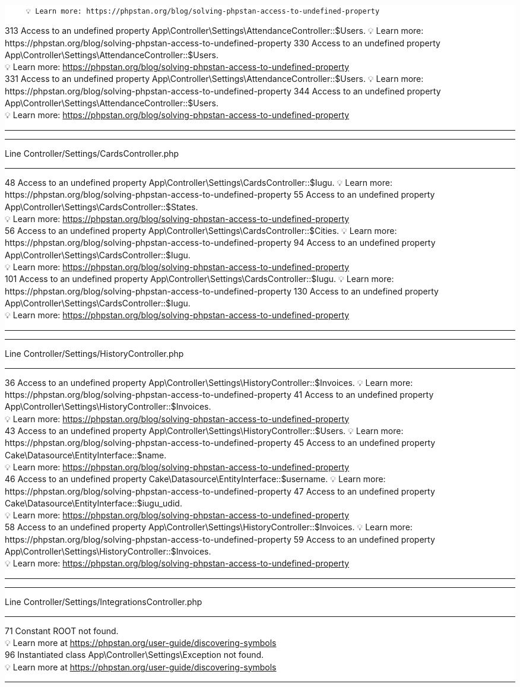          💡 Learn more: https://phpstan.org/blog/solving-phpstan-access-to-undefined-property    
  313    Access to an undefined property App\Controller\Settings\AttendanceController::$Users.  
         💡 Learn more: https://phpstan.org/blog/solving-phpstan-access-to-undefined-property    
  330    Access to an undefined property App\Controller\Settings\AttendanceController::$Users.  
         💡 Learn more: https://phpstan.org/blog/solving-phpstan-access-to-undefined-property    
  331    Access to an undefined property App\Controller\Settings\AttendanceController::$Users.  
         💡 Learn more: https://phpstan.org/blog/solving-phpstan-access-to-undefined-property    
  344    Access to an undefined property App\Controller\Settings\AttendanceController::$Users.  
         💡 Learn more: https://phpstan.org/blog/solving-phpstan-access-to-undefined-property    
 ------ --------------------------------------------------------------------------------------- 

 ------ -------------------------------------------------------------------------------------- 
  Line   Controller/Settings/CardsController.php                                               
 ------ -------------------------------------------------------------------------------------- 
  48     Access to an undefined property App\Controller\Settings\CardsController::$Iugu.       
         💡 Learn more: https://phpstan.org/blog/solving-phpstan-access-to-undefined-property   
  55     Access to an undefined property App\Controller\Settings\CardsController::$States.     
         💡 Learn more: https://phpstan.org/blog/solving-phpstan-access-to-undefined-property   
  56     Access to an undefined property App\Controller\Settings\CardsController::$Cities.     
         💡 Learn more: https://phpstan.org/blog/solving-phpstan-access-to-undefined-property   
  94     Access to an undefined property App\Controller\Settings\CardsController::$Iugu.       
         💡 Learn more: https://phpstan.org/blog/solving-phpstan-access-to-undefined-property   
  101    Access to an undefined property App\Controller\Settings\CardsController::$Iugu.       
         💡 Learn more: https://phpstan.org/blog/solving-phpstan-access-to-undefined-property   
  130    Access to an undefined property App\Controller\Settings\CardsController::$Iugu.       
         💡 Learn more: https://phpstan.org/blog/solving-phpstan-access-to-undefined-property   
 ------ -------------------------------------------------------------------------------------- 

 ------ --------------------------------------------------------------------------------------- 
  Line   Controller/Settings/HistoryController.php                                              
 ------ --------------------------------------------------------------------------------------- 
  36     Access to an undefined property App\Controller\Settings\HistoryController::$Invoices.  
         💡 Learn more: https://phpstan.org/blog/solving-phpstan-access-to-undefined-property    
  41     Access to an undefined property App\Controller\Settings\HistoryController::$Invoices.  
         💡 Learn more: https://phpstan.org/blog/solving-phpstan-access-to-undefined-property    
  43     Access to an undefined property App\Controller\Settings\HistoryController::$Users.     
         💡 Learn more: https://phpstan.org/blog/solving-phpstan-access-to-undefined-property    
  45     Access to an undefined property Cake\Datasource\EntityInterface::$name.                
         💡 Learn more: https://phpstan.org/blog/solving-phpstan-access-to-undefined-property    
  46     Access to an undefined property Cake\Datasource\EntityInterface::$username.            
         💡 Learn more: https://phpstan.org/blog/solving-phpstan-access-to-undefined-property    
  47     Access to an undefined property Cake\Datasource\EntityInterface::$iugu_udid.           
         💡 Learn more: https://phpstan.org/blog/solving-phpstan-access-to-undefined-property    
  58     Access to an undefined property App\Controller\Settings\HistoryController::$Invoices.  
         💡 Learn more: https://phpstan.org/blog/solving-phpstan-access-to-undefined-property    
  59     Access to an undefined property App\Controller\Settings\HistoryController::$Invoices.  
         💡 Learn more: https://phpstan.org/blog/solving-phpstan-access-to-undefined-property    
 ------ --------------------------------------------------------------------------------------- 

 ------ --------------------------------------------------------------------- 
  Line   Controller/Settings/IntegrationsController.php                       
 ------ --------------------------------------------------------------------- 
  71     Constant ROOT not found.                                             
         💡 Learn more at https://phpstan.org/user-guide/discovering-symbols   
  96     Instantiated class App\Controller\Settings\Exception not found.      
         💡 Learn more at https://phpstan.org/user-guide/discovering-symbols   
 ------ --------------------------------------------------------------------- 
